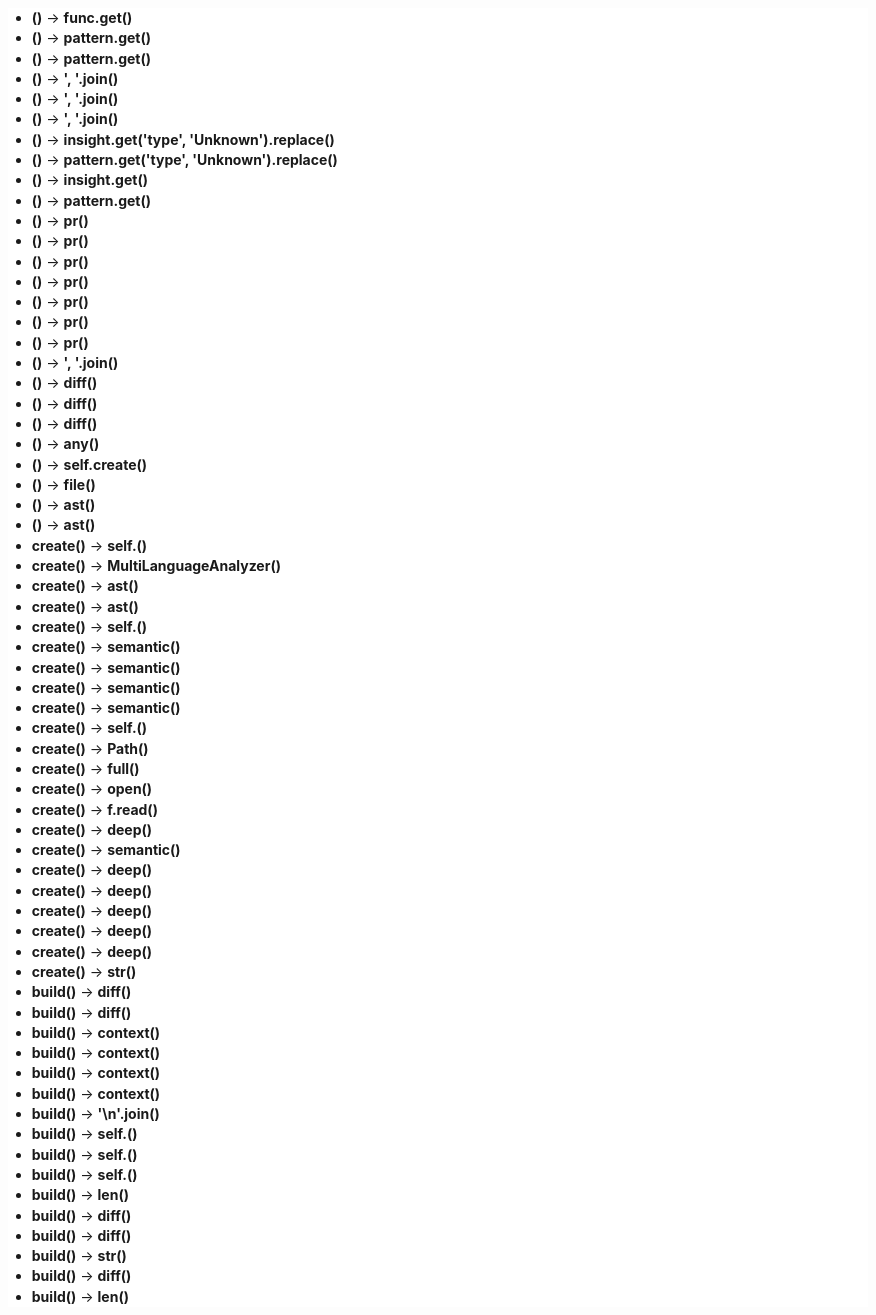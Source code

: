 - **()** → **func.get()**
- **()** → **pattern.get()**
- **()** → **pattern.get()**
- **()** → **', '.join()**
- **()** → **', '.join()**
- **()** → **', '.join()**
- **()** → **insight.get('type', 'Unknown').replace()**
- **()** → **pattern.get('type', 'Unknown').replace()**
- **()** → **insight.get()**
- **()** → **pattern.get()**
- **()** → **pr()**
- **()** → **pr()**
- **()** → **pr()**
- **()** → **pr()**
- **()** → **pr()**
- **()** → **pr()**
- **()** → **pr()**
- **()** → **', '.join()**
- **()** → **diff()**
- **()** → **diff()**
- **()** → **diff()**
- **()** → **any()**
- **()** → **self.create()**
- **()** → **file()**
- **()** → **ast()**
- **()** → **ast()**
- **create()** → **self.()**
- **create()** → **MultiLanguageAnalyzer()**
- **create()** → **ast()**
- **create()** → **ast()**
- **create()** → **self.()**
- **create()** → **semantic()**
- **create()** → **semantic()**
- **create()** → **semantic()**
- **create()** → **semantic()**
- **create()** → **self.()**
- **create()** → **Path()**
- **create()** → **full()**
- **create()** → **open()**
- **create()** → **f.read()**
- **create()** → **deep()**
- **create()** → **semantic()**
- **create()** → **deep()**
- **create()** → **deep()**
- **create()** → **deep()**
- **create()** → **deep()**
- **create()** → **deep()**
- **create()** → **str()**
- **build()** → **diff()**
- **build()** → **diff()**
- **build()** → **context()**
- **build()** → **context()**
- **build()** → **context()**
- **build()** → **context()**
- **build()** → **'\n'.join()**
- **build()** → **self.()**
- **build()** → **self.()**
- **build()** → **self.()**
- **build()** → **len()**
- **build()** → **diff()**
- **build()** → **diff()**
- **build()** → **str()**
- **build()** → **diff()**
- **build()** → **len()**